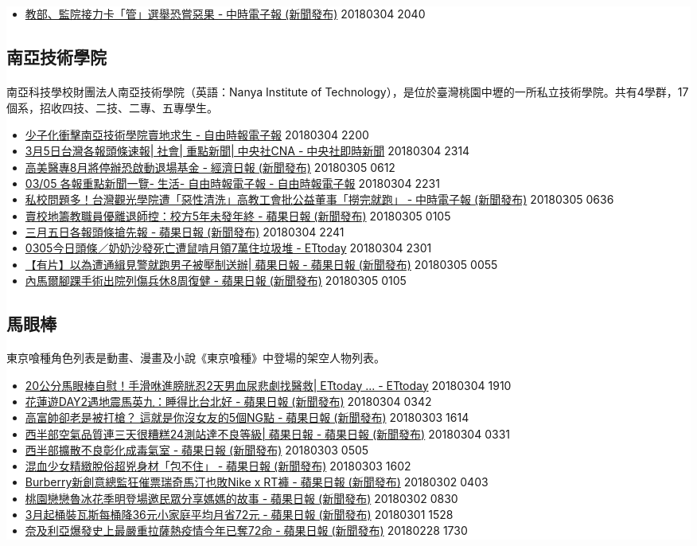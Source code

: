 - [教部、監院接力卡「管」選舉恐嘗惡果 - 中時電子報 (新聞發布)](http://www.chinatimes.com/newspapers/20180305000435-260114 "教部、監院接力卡「管」選舉恐嘗惡果 - 中時電子報 (新聞發布)") 20180304 2040

## 南亞技術學院

南亞科技學校財團法人南亞技術學院（英語：Nanya Institute of Technology），是位於臺灣桃園中壢的一所私立技術學院。共有4學群，17個系，招收四技、二技、二專、五專學生。
- [少子化衝擊南亞技術學院賣地求生 - 自由時報電子報](http://news.ltn.com.tw/news/focus/paper/1181198 "少子化衝擊南亞技術學院賣地求生 - 自由時報電子報") 20180304 2200
- [3月5日台灣各報頭條速報| 社會| 重點新聞| 中央社CNA - 中央社即時新聞](http://www.cna.com.tw/news/firstnews/201803055001-1.aspx "3月5日台灣各報頭條速報| 社會| 重點新聞| 中央社CNA - 中央社即時新聞") 20180304 2314
- [高美醫專8月將停辦恐啟動退場基金 - 經濟日報 (新聞發布)](https://money.udn.com/money/story/5641/3012971 "高美醫專8月將停辦恐啟動退場基金 - 經濟日報 (新聞發布)") 20180305 0612
- [03/05 各報重點新聞一覽- 生活- 自由時報電子報 - 自由時報電子報](http://news.ltn.com.tw/news/life/breakingnews/2355697 "03/05 各報重點新聞一覽- 生活- 自由時報電子報 - 自由時報電子報") 20180304 2231
- [私校問題多！台灣觀光學院遭「惡性清洗」高教工會批公益董事「撈完就跑」 - 中時電子報 (新聞發布)](http://www.chinatimes.com/realtimenews/20180305002233-260405 "私校問題多！台灣觀光學院遭「惡性清洗」高教工會批公益董事「撈完就跑」 - 中時電子報 (新聞發布)") 20180305 0636
- [賣校地籌教職員優離退師控：校方5年未發年終 - 蘋果日報 (新聞發布)](https://tw.appledaily.com/new/realtime/20180305/1308286/ "賣校地籌教職員優離退師控：校方5年未發年終 - 蘋果日報 (新聞發布)") 20180305 0105
- [三月五日各報頭條搶先報 - 蘋果日報 (新聞發布)](https://tw.appledaily.com/new/realtime/20180305/1308260/ "三月五日各報頭條搶先報 - 蘋果日報 (新聞發布)") 20180304 2241
- [0305今日頭條／奶奶沙發死亡遭鼠啃月領7萬住垃圾堆 - ETtoday](https://www.ettoday.net/news/20180305/1123610.htm "0305今日頭條／奶奶沙發死亡遭鼠啃月領7萬住垃圾堆 - ETtoday") 20180304 2301
- [【有片】以為遭通緝見警就跑男子被壓制送辦| 蘋果日報 - 蘋果日報 (新聞發布)](https://tw.appledaily.com/new/realtime/20180305/1308245/ "【有片】以為遭通緝見警就跑男子被壓制送辦| 蘋果日報 - 蘋果日報 (新聞發布)") 20180305 0055
- [內馬爾腳踝手術出院列傷兵休8周復健 - 蘋果日報 (新聞發布)](https://tw.appledaily.com/new/realtime/20180305/1308296/ "內馬爾腳踝手術出院列傷兵休8周復健 - 蘋果日報 (新聞發布)") 20180305 0105

## 馬眼棒

東京喰種角色列表是動畫、漫畫及小說《東京喰種》中登場的架空人物列表。


- [20公分馬眼棒自慰！手滑咻進膀胱忍2天男血尿悲劇找醫救| ETtoday ... - ETtoday](https://health.ettoday.net/news/1123605 "20公分馬眼棒自慰！手滑咻進膀胱忍2天男血尿悲劇找醫救| ETtoday ... - ETtoday") 20180304 1910
- [花蓮遊DAY2遇地震馬英九：睡得比台北好 - 蘋果日報 (新聞發布)](https://tw.appledaily.com/new/realtime/20180304/1307930/ "花蓮遊DAY2遇地震馬英九：睡得比台北好 - 蘋果日報 (新聞發布)") 20180304 0342
- [高富帥卻老是被打槍？ 這就是你沒女友的5個NG點 - 蘋果日報 (新聞發布)](https://tw.news.appledaily.com/life/realtime/20180304/1307795/ "高富帥卻老是被打槍？ 這就是你沒女友的5個NG點 - 蘋果日報 (新聞發布)") 20180303 1614
- [西半部空氣品質連三天很糟糕24測站達不良等級| 蘋果日報 - 蘋果日報 (新聞發布)](https://tw.appledaily.com/new/realtime/20180304/1307857/ "西半部空氣品質連三天很糟糕24測站達不良等級| 蘋果日報 - 蘋果日報 (新聞發布)") 20180304 0331
- [西半部擴散不良彰化成毒氣室 - 蘋果日報 (新聞發布)](https://tw.news.appledaily.com/life/realtime/20180303/1307429 "西半部擴散不良彰化成毒氣室 - 蘋果日報 (新聞發布)") 20180303 0505
- [混血少女精緻脫俗超兇身材「包不住」 - 蘋果日報 (新聞發布)](https://tw.appledaily.com/new/realtime/20180304/1307732/ "混血少女精緻脫俗超兇身材「包不住」 - 蘋果日報 (新聞發布)") 20180303 1602
- [Burberry新創意總監狂催票瑞奇馬汀也敗Nike x RT褲 - 蘋果日報 (新聞發布)](https://tw.appledaily.com/new/realtime/20180302/1306432/ "Burberry新創意總監狂催票瑞奇馬汀也敗Nike x RT褲 - 蘋果日報 (新聞發布)") 20180302 0403
- [桃園戀戀魯冰花季明登場邀民眾分享媽媽的故事 - 蘋果日報 (新聞發布)](https://tw.appledaily.com/new/realtime/20180302/1307033/ "桃園戀戀魯冰花季明登場邀民眾分享媽媽的故事 - 蘋果日報 (新聞發布)") 20180302 0830
- [3月起桶裝瓦斯每桶降36元小家庭平均月省72元 - 蘋果日報 (新聞發布)](https://tw.appledaily.com/new/realtime/20180301/1306346/ "3月起桶裝瓦斯每桶降36元小家庭平均月省72元 - 蘋果日報 (新聞發布)") 20180301 1528
- [奈及利亞爆發史上最嚴重拉薩熱疫情今年已奪72命 - 蘋果日報 (新聞發布)](https://tw.appledaily.com/new/realtime/20180301/1305881/ "奈及利亞爆發史上最嚴重拉薩熱疫情今年已奪72命 - 蘋果日報 (新聞發布)") 20180228 1730
